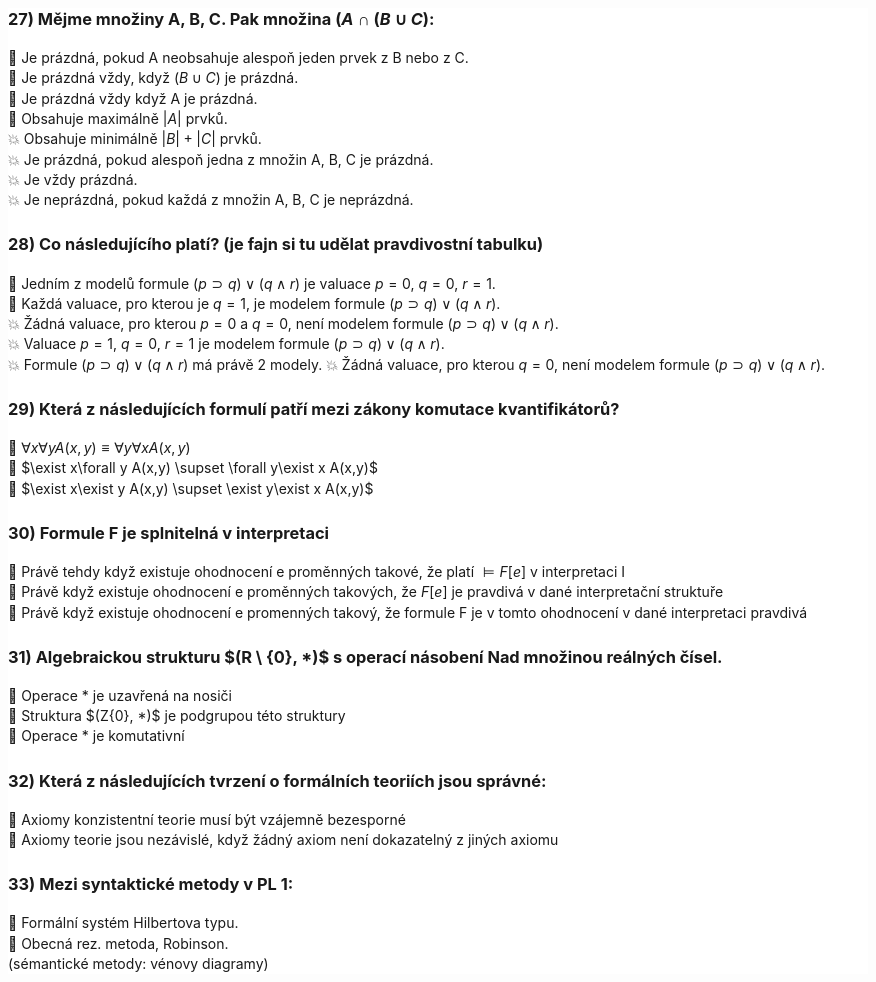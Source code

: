 ### 27) Mějme množiny A, B, C. Pak množina $(A \cap (B \cup C)$:
💚 Je prázdná, pokud A neobsahuje alespoň jeden prvek z B nebo z C. <br />
💚 Je prázdná vždy, když $(B \cup C)$ je prázdná. <br />
💚 Je prázdná vždy když A je prázdná. <br />
💚 Obsahuje maximálně $|A|$ prvků. <br />
💥 Obsahuje minimálně $|B|+|C|$ prvků. <br />
💥 Je prázdná, pokud alespoň jedna z množin A, B, C je prázdná. <br />
💥 Je vždy prázdná. <br />
💥 Je neprázdná, pokud každá z množin A, B, C je neprázdná.

### 28) Co následujícího platí? (je fajn si tu udělat pravdivostní tabulku)
💚 Jedním z modelů formule $(p  \supset  q) \lor  (q \land  r)$ je valuace $p=0$, $q=0$, $r=1$. <br />
💚 Každá valuace, pro kterou je $q=1$, je modelem formule $(p  \supset  q) \lor  (q \land  r)$. <br />
💥 Žádná valuace, pro kterou $p=0$ a $q=0$, není modelem formule $(p  \supset  q) \lor  (q \land  r)$. <br />
💥 Valuace $p=1$, $q=0$, $r=1$ je modelem formule $(p  \supset  q) \lor  (q \land  r)$. <br />
💥 Formule $(p  \supset  q) \lor  (q \land  r)$ má právě 2 modely. 
💥 Žádná valuace, pro kterou $q=0$, není modelem formule $(p  \supset  q) \lor  (q \land  r)$. <br />

### 29) Která z následujících formulí patří mezi zákony komutace kvantifikátorů?
💚 $\forall x\forall y A(x,y) \equiv  \forall y\forall x A(x,y)$ <br />
💚 $\exist x\forall y A(x,y)  \supset  \forall y\exist x A(x,y)$ <br />
💚 $\exist x\exist y A(x,y)  \supset  \exist y\exist x A(x,y)$

### 30) Formule F je splnitelná v interpretaci
💚 Právě tehdy když existuje ohodnocení e proměnných takové, že platí $\models F[e]$ v interpretaci I <br />
💚 Právě když existuje ohodnocení e proměnných takových, že $F[e]$ je pravdivá v dané interpretační struktuře <br />
💚 Právě když existuje ohodnocení e promenných takový, že formule F je v tomto ohodnocení v dané interpretaci pravdivá

### 31) Algebraickou strukturu $(R \ \{0}, *)$ s operací násobení Nad množinou reálných čísel.
💚 Operace * je uzavřená na nosiči <br />
💚 Struktura $(Z\{0}, *)$ je podgrupou této struktury <br />
💚 Operace * je komutativní

### 32) Která z následujících tvrzení o formálních teoriích jsou správné:
💚 Axiomy konzistentní teorie musí být vzájemně bezesporné <br />
💚 Axiomy teorie jsou nezávislé, když žádný axiom není dokazatelný z jiných axiomu

### 33) Mezi syntaktické metody v PL 1:
💚 Formální systém Hilbertova typu. <br />
💚 Obecná rez. metoda, Robinson. <br />
(sémantické metody: vénovy diagramy)
